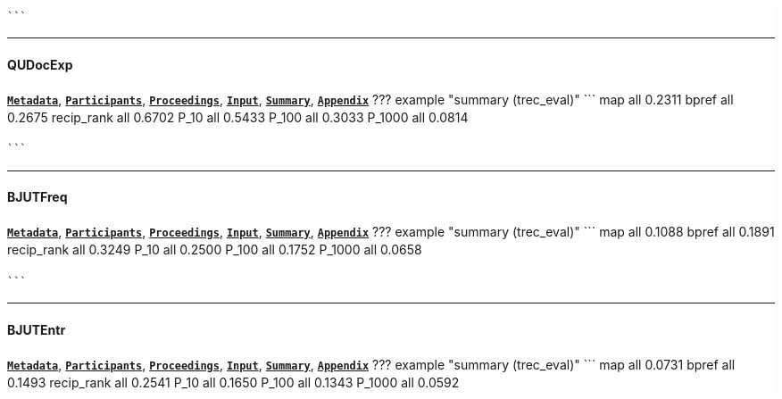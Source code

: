 	```
---
#### QUDocExp 
[**`Metadata`**](./runs.md#qudocexp), [**`Participants`**](./participants.md#qu), [**`Proceedings`**](./proceedings.md#qu-at-trec-2013-expansion-experiments-for-microblog-ad-hoc-search), [**`Input`**](https://trec.nist.gov/results/trec22/microblog/input.QUDocExp.gz), [**`Summary`**](https://trec.nist.gov/results/trec22/microblog/summary.QUDocExp), [**`Appendix`**](https://trec.nist.gov/pubs/trec22/appendices/microblog/QUDocExp.pdf)
??? example "summary (trec_eval)"
	```
	map 			 all 0.2311 
	bpref 			 all 0.2675 
	recip_rank 		 all 0.6702 
	P_10 			 all 0.5433 
	P_100 			 all 0.3033 
	P_1000 			 all 0.0814 

	```
---
#### BJUTFreq 
[**`Metadata`**](./runs.md#bjutfreq), [**`Participants`**](./participants.md#bjut), [**`Proceedings`**](./proceedings.md#bjut-at-trec-2013-microblog-track), [**`Input`**](https://trec.nist.gov/results/trec22/microblog/input.BJUTFreq.gz), [**`Summary`**](https://trec.nist.gov/results/trec22/microblog/summary.BJUTFreq), [**`Appendix`**](https://trec.nist.gov/pubs/trec22/appendices/microblog/BJUTFreq.pdf)
??? example "summary (trec_eval)"
	```
	map 			 all 0.1088 
	bpref 			 all 0.1891 
	recip_rank 		 all 0.3249 
	P_10 			 all 0.2500 
	P_100 			 all 0.1752 
	P_1000 			 all 0.0658 

	```
---
#### BJUTEntr 
[**`Metadata`**](./runs.md#bjutentr), [**`Participants`**](./participants.md#bjut), [**`Proceedings`**](./proceedings.md#bjut-at-trec-2013-microblog-track), [**`Input`**](https://trec.nist.gov/results/trec22/microblog/input.BJUTEntr.gz), [**`Summary`**](https://trec.nist.gov/results/trec22/microblog/summary.BJUTEntr), [**`Appendix`**](https://trec.nist.gov/pubs/trec22/appendices/microblog/BJUTEntr.pdf)
??? example "summary (trec_eval)"
	```
	map 			 all 0.0731 
	bpref 			 all 0.1493 
	recip_rank 		 all 0.2541 
	P_10 			 all 0.1650 
	P_100 			 all 0.1343 
	P_1000 			 all 0.0592 

